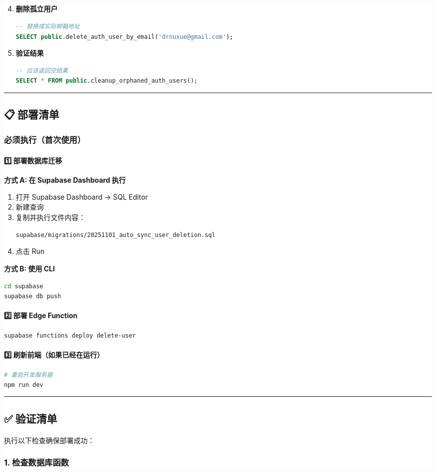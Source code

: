 4. **删除孤立用户**
   ```sql
   -- 替换成实际邮箱地址
   SELECT public.delete_auth_user_by_email('drnuxue@gmail.com');
   ```

5. **验证结果**
   ```sql
   -- 应该返回空结果
   SELECT * FROM public.cleanup_orphaned_auth_users();
   ```

---

## 📋 部署清单

### 必须执行（首次使用）

#### 1️⃣ 部署数据库迁移

**方式 A: 在 Supabase Dashboard 执行**

1. 打开 Supabase Dashboard → SQL Editor
2. 新建查询
3. 复制并执行文件内容：
   ```
   supabase/migrations/20251101_auto_sync_user_deletion.sql
   ```
4. 点击 Run

**方式 B: 使用 CLI**

```bash
cd supabase
supabase db push
```

#### 2️⃣ 部署 Edge Function

```bash
supabase functions deploy delete-user
```

#### 3️⃣ 刷新前端（如果已经在运行）

```bash
# 重启开发服务器
npm run dev
```

---

## ✅ 验证清单

执行以下检查确保部署成功：

### 1. 检查数据库函数
